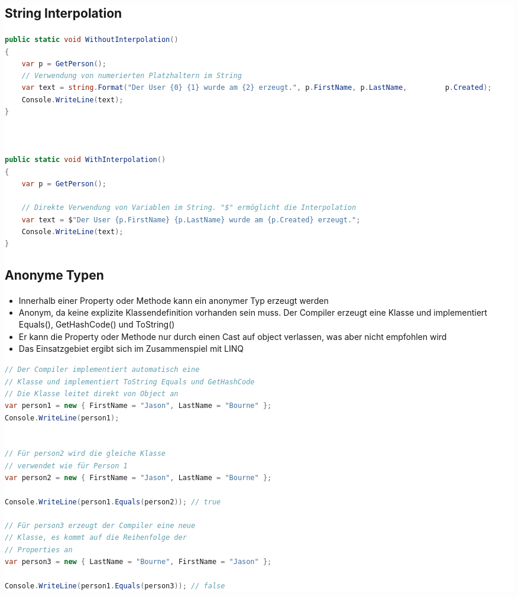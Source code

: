 ## String Interpolation

```csharp
public static void WithoutInterpolation()
{
    var p = GetPerson();
    // Verwendung von numerierten Platzhaltern im String
    var text = string.Format("Der User {0} {1} wurde am {2} erzeugt.", p.FirstName, p.LastName, 		p.Created);
    Console.WriteLine(text);
}



public static void WithInterpolation()
{
    var p = GetPerson();

    // Direkte Verwendung von Variablen im String. "$" ermöglicht die Interpolation
    var text = $"Der User {p.FirstName} {p.LastName} wurde am {p.Created} erzeugt.";
    Console.WriteLine(text);
}

```

## Anonyme Typen

- Innerhalb einer Property oder Methode kann ein anonymer Typ erzeugt werden
- Anonym, da keine explizite Klassendefinition vorhanden sein muss. Der Compiler erzeugt eine Klasse und implementiert Equals(), GetHashCode() und ToString()
- Er kann die Property oder Methode nur durch einen Cast auf object verlassen, was aber nicht empfohlen wird
- Das Einsatzgebiet ergibt sich im Zusammenspiel mit LINQ

```csharp
// Der Compiler implementiert automatisch eine
// Klasse und implementiert ToString Equals und GetHashCode
// Die Klasse leitet direkt von Object an
var person1 = new { FirstName = "Jason", LastName = "Bourne" };
Console.WriteLine(person1);


// Für person2 wird die gleiche Klasse
// verwendet wie für Person 1
var person2 = new { FirstName = "Jason", LastName = "Bourne" };

Console.WriteLine(person1.Equals(person2)); // true

// Für person3 erzeugt der Compiler eine neue
// Klasse, es kommt auf die Reihenfolge der
// Properties an
var person3 = new { LastName = "Bourne", FirstName = "Jason" };

Console.WriteLine(person1.Equals(person3)); // false

```
